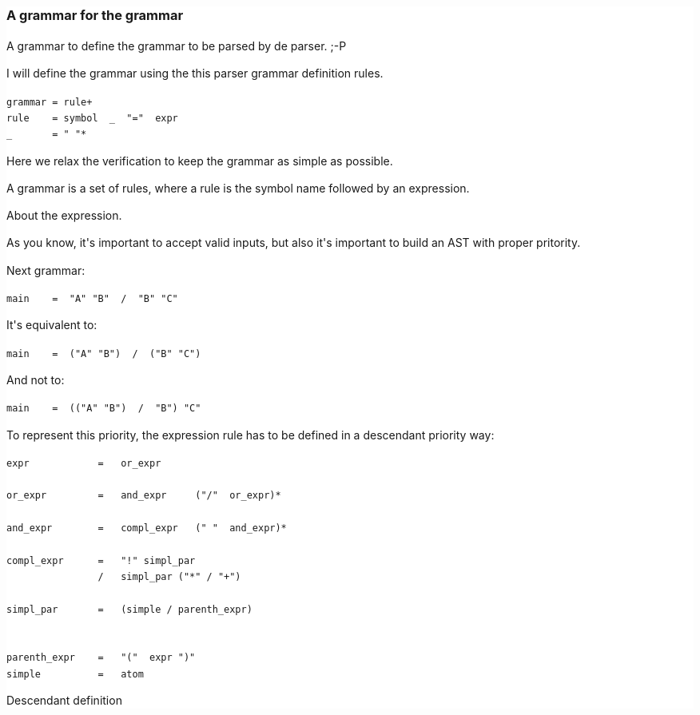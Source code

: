 ### A grammar for the grammar

A grammar to define the grammar to be parsed by de parser. ;-P

I will define the grammar using the this parser grammar definition rules.

```peg
grammar = rule+
rule    = symbol  _  "="  expr
_       = " "*
```

Here we relax the verification to keep the grammar as simple as possible.

A grammar is a set of rules, where a rule is the symbol name followed by an expression.

About the expression.

As you know, it's important to accept valid inputs, but also it's important to
build an AST with proper pritority.

Next grammar:

```peg
main    =  "A" "B"  /  "B" "C"
```

It's equivalent to:

```peg
main    =  ("A" "B")  /  ("B" "C")
```

And not to:

```peg
main    =  (("A" "B")  /  "B") "C"
```

To represent this priority, the expression rule has to be defined in a descendant priority way:

```peg
expr            =   or_expr

or_expr         =   and_expr     ("/"  or_expr)*

and_expr        =   compl_expr   (" "  and_expr)*

compl_expr      =   "!" simpl_par
                /   simpl_par ("*" / "+")

simpl_par       =   (simple / parenth_expr)


parenth_expr    =   "("  expr ")"
simple          =   atom
```

Descendant definition
